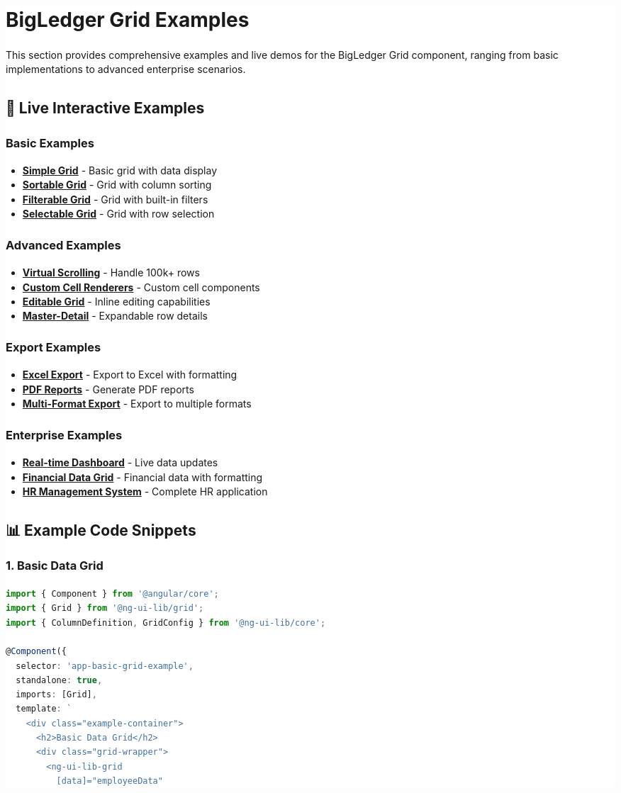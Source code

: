 # BigLedger Grid Examples

This section provides comprehensive examples and live demos for the BigLedger Grid component, ranging from basic implementations to advanced enterprise scenarios.

## 🚀 Live Interactive Examples

### Basic Examples
- **[Simple Grid](https://stackblitz.com/edit/bigledger-grid-simple)** - Basic grid with data display
- **[Sortable Grid](https://stackblitz.com/edit/bigledger-grid-sortable)** - Grid with column sorting
- **[Filterable Grid](https://stackblitz.com/edit/bigledger-grid-filterable)** - Grid with built-in filters
- **[Selectable Grid](https://stackblitz.com/edit/bigledger-grid-selectable)** - Grid with row selection

### Advanced Examples
- **[Virtual Scrolling](https://stackblitz.com/edit/bigledger-grid-virtual)** - Handle 100k+ rows
- **[Custom Cell Renderers](https://stackblitz.com/edit/bigledger-grid-custom-cells)** - Custom cell components
- **[Editable Grid](https://stackblitz.com/edit/bigledger-grid-editable)** - Inline editing capabilities
- **[Master-Detail](https://stackblitz.com/edit/bigledger-grid-master-detail)** - Expandable row details

### Export Examples
- **[Excel Export](https://stackblitz.com/edit/bigledger-grid-excel-export)** - Export to Excel with formatting
- **[PDF Reports](https://stackblitz.com/edit/bigledger-grid-pdf-reports)** - Generate PDF reports
- **[Multi-Format Export](https://stackblitz.com/edit/bigledger-grid-multi-export)** - Export to multiple formats

### Enterprise Examples
- **[Real-time Dashboard](https://stackblitz.com/edit/bigledger-grid-realtime)** - Live data updates
- **[Financial Data Grid](https://stackblitz.com/edit/bigledger-grid-financial)** - Financial data with formatting
- **[HR Management System](https://stackblitz.com/edit/bigledger-grid-hr-system)** - Complete HR application

## 📊 Example Code Snippets

### 1. Basic Data Grid

```typescript
import { Component } from '@angular/core';
import { Grid } from '@ng-ui-lib/grid';
import { ColumnDefinition, GridConfig } from '@ng-ui-lib/core';

@Component({
  selector: 'app-basic-grid-example',
  standalone: true,
  imports: [Grid],
  template: `
    <div class="example-container">
      <h2>Basic Data Grid</h2>
      <div class="grid-wrapper">
        <ng-ui-lib-grid 
          [data]="employeeData" 
```